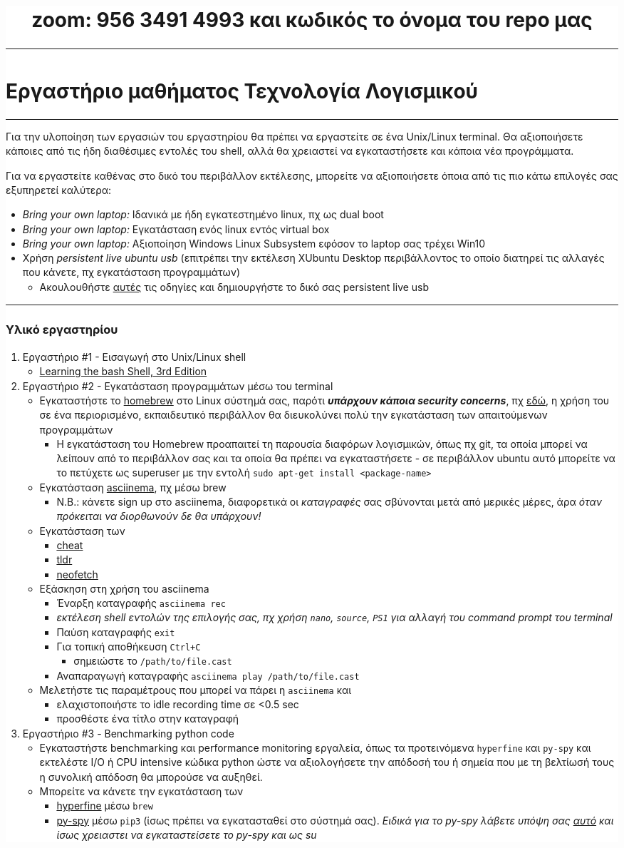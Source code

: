 # <center>zoom: 956 3491 4993 και κωδικός το όνομα του repo μας</center>
---
# Εργαστήριο μαθήματος Τεχνολογία Λογισμικού
---
Για την υλοποίηση των εργασιών του εργαστηρίου θα πρέπει να εργαστείτε σε ένα Unix/Linux terminal. Θα αξιοποιήσετε κάποιες από τις ήδη διαθέσιμες εντολές του shell, αλλά θα χρειαστεί να εγκαταστήσετε και κάποια νέα προγράμματα.

Για να εργαστείτε καθένας στο δικό του περιβάλλον εκτέλεσης, μπορείτε να αξιοποιήσετε όποια από τις πιο κάτω επιλογές σας εξυπηρετεί καλύτερα:
 * _Bring your own laptop:_ Ιδανικά με ήδη εγκατεστημένο linux, πχ ως dual boot
 * _Bring your own laptop:_ Εγκατάσταση ενός linux εντός virtual box
 * _Bring your own laptop:_ Αξιοποίηση Windows Linux Subsystem εφόσον το laptop σας τρέχει Win10
 * Χρήση _persistent live ubuntu usb_ (επιτρέπει την εκτέλεση XUbuntu Desktop περιβάλλοντος το οποίο διατηρεί τις αλλαγές που κάνετε, πχ εγκατάσταση προγραμμάτων)
   - Ακουλουθήστε [αυτές](https://www.howtogeek.com/howto/14912/create-a-persistent-bootable-ubuntu-usb-flash-drive/) τις οδηγίες και δημιουργήστε το δικό σας persistent live usb

---
### Υλικό εργαστηρίου

1. Εργαστήριο #1 - Εισαγωγή στο Unix/Linux shell
   * [Learning the bash Shell, 3rd Edition](https://www.google.com/search?q=Learning+the+bash+Shell%2C+3rd+Edition)
2. Εργαστήριο #2 - Εγκατάσταση προγραμμάτων μέσω του terminal
   * Εγκαταστήστε το [homebrew](https://docs.brew.sh/Homebrew-on-Linux) στο Linux σύστημά σας, παρότι ___υπάρχουν κάποια security concerns___, πχ [εδώ](https://discourse.brew.sh/t/security-issues-using-homebrew-malicious-insertion/3379/2), η χρήση του σε ένα περιορισμένο, εκπαιδευτικό περιβάλλον θα διευκολύνει πολύ την εγκατάσταση των απαιτούμενων προγραμμάτων
     - Η εγκατάσταση του Homebrew προαπαιτεί τη παρουσία διαφόρων λογισμικών, όπως πχ git, τα οποία μπορεί να λείπουν από το περιβάλλον σας και τα οποία θα πρέπει να εγκαταστήσετε - σε περιβάλλον ubuntu αυτό μπορείτε να το πετύχετε ως superuser με την εντολή `sudo apt-get install <package-name>`
   * Εγκατάσταση [asciinema](https://asciinema.org/docs/installation), πχ μέσω brew
     - Ν.Β.: κάνετε sign up στο asciinema, διαφορετικά οι _καταγραφές_ σας σβύνονται μετά από μερικές μέρες, άρα _όταν πρόκειται να διορθωνούν δε θα υπάρχουν!_
   * Εγκατάσταση των
     - [cheat](https://github.com/cheat/cheat)
     - [tldr](https://tldr.sh/)
     - [neofetch](https://github.com/dylanaraps/neofetch)
   * Εξάσκηση στη χρήση του asciinema
     - Έναρξη καταγραφής `asciinema rec`
     - _εκτέλεση shell εντολών της επιλογής σας, πχ χρήση `nano`, `source`, `PS1` για αλλαγή του command prompt του terminal_
     - Παύση καταγραφής `exit`
     - Για τοπική αποθήκευση `Ctrl+C`
       - σημειώστε το `/path/to/file.cast`
     - Αναπαραγωγή καταγραφής `asciinema play /path/to/file.cast`
   * Μελετήστε τις παραμέτρους που μπορεί να πάρει η `asciinema` και
     - ελαχιστοποιήστε το idle recording time σε <0.5 sec
     - προσθέστε ένα τίτλο στην καταγραφή
3. Εργαστήριο #3 - Benchmarking python code
   * Εγκαταστήστε benchmarking και performance monitoring εργαλεία, όπως τα προτεινόμενα `hyperfine` και `py-spy` και εκτελέστε I/O ή CPU intensive κώδικα python ώστε να αξιολογήσετε την απόδοσή του ή σημεία που με τη βελτίωσή τους η συνολική απόδοση θα μπορούσε να αυξηθεί.
   * Μπορείτε να κάνετε την εγκατάσταση των
     - [hyperfine](https://github.com/sharkdp/hyperfine) μέσω `brew`
     - [py-spy](https://github.com/benfred/py-spy) μέσω `pip3` (ίσως πρέπει να εγκατασταθεί στο σύστημά σας). _Ειδικά για το py-spy λάβετε υπόψη σας [αυτό](https://github.com/benfred/py-spy/blob/master/README.md#when-do-you-need-to-run-as-sudo) και ίσως χρειαστει να εγκαταστείσετε το py-spy και ως su_
